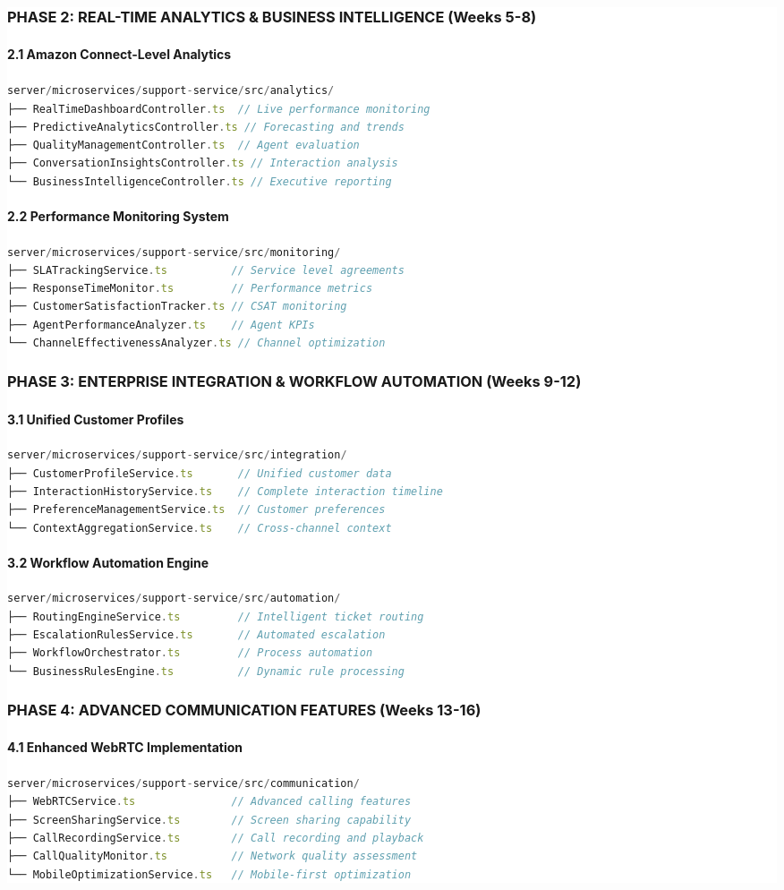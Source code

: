 ### **PHASE 2: REAL-TIME ANALYTICS & BUSINESS INTELLIGENCE (Weeks 5-8)**

#### **2.1 Amazon Connect-Level Analytics**
```typescript
server/microservices/support-service/src/analytics/
├── RealTimeDashboardController.ts  // Live performance monitoring
├── PredictiveAnalyticsController.ts // Forecasting and trends
├── QualityManagementController.ts  // Agent evaluation
├── ConversationInsightsController.ts // Interaction analysis
└── BusinessIntelligenceController.ts // Executive reporting
```

#### **2.2 Performance Monitoring System**
```typescript
server/microservices/support-service/src/monitoring/
├── SLATrackingService.ts          // Service level agreements
├── ResponseTimeMonitor.ts         // Performance metrics
├── CustomerSatisfactionTracker.ts // CSAT monitoring
├── AgentPerformanceAnalyzer.ts    // Agent KPIs
└── ChannelEffectivenessAnalyzer.ts // Channel optimization
```

### **PHASE 3: ENTERPRISE INTEGRATION & WORKFLOW AUTOMATION (Weeks 9-12)**

#### **3.1 Unified Customer Profiles**
```typescript
server/microservices/support-service/src/integration/
├── CustomerProfileService.ts       // Unified customer data
├── InteractionHistoryService.ts    // Complete interaction timeline
├── PreferenceManagementService.ts  // Customer preferences
└── ContextAggregationService.ts    // Cross-channel context
```

#### **3.2 Workflow Automation Engine**
```typescript
server/microservices/support-service/src/automation/
├── RoutingEngineService.ts         // Intelligent ticket routing
├── EscalationRulesService.ts       // Automated escalation
├── WorkflowOrchestrator.ts         // Process automation
└── BusinessRulesEngine.ts          // Dynamic rule processing
```

### **PHASE 4: ADVANCED COMMUNICATION FEATURES (Weeks 13-16)**

#### **4.1 Enhanced WebRTC Implementation**
```typescript
server/microservices/support-service/src/communication/
├── WebRTCService.ts               // Advanced calling features
├── ScreenSharingService.ts        // Screen sharing capability
├── CallRecordingService.ts        // Call recording and playback
├── CallQualityMonitor.ts          // Network quality assessment
└── MobileOptimizationService.ts   // Mobile-first optimization
```
